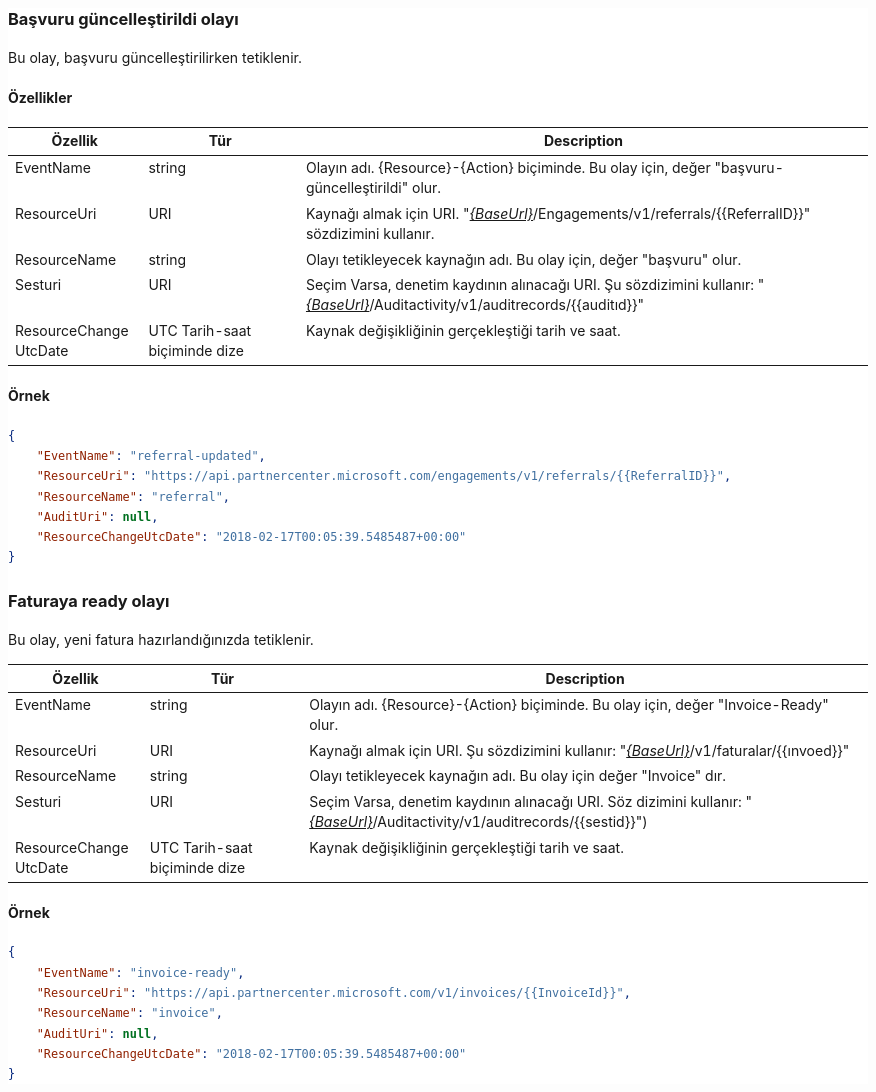 ### <a name="referral-updated-event"></a>Başvuru güncelleştirildi olayı

Bu olay, başvuru güncelleştirilirken tetiklenir.

#### <a name="properties"></a>Özellikler

| Özellik                  | Tür                               | Description                                                                                                  |
|---------------------------|------------------------------------|--------------------------------------------------------------------------------------------------------------|
| EventName                 | string                             | Olayın adı. {Resource}-{Action} biçiminde. Bu olay için, değer "başvuru-güncelleştirildi" olur.                                  |
| ResourceUri               | URI                                | Kaynağı almak için URI. "[*{BaseUrl}*](partner-center-rest-urls.md)/Engagements/v1/referrals/{{ReferralID}}" sözdizimini kullanır. |
| ResourceName              | string                             | Olayı tetikleyecek kaynağın adı. Bu olay için, değer "başvuru" olur.                          |
| Sesturi                  | URI                                | Seçim Varsa, denetim kaydının alınacağı URI. Şu sözdizimini kullanır: "[*{BaseUrl}*](partner-center-rest-urls.md)/Auditactivity/v1/auditrecords/{{auditıd}}" |
| ResourceChangeUtcDate     | UTC Tarih-saat biçiminde dize | Kaynak değişikliğinin gerçekleştiği tarih ve saat.                                                         |

#### <a name="example"></a>Örnek

```json
{
    "EventName": "referral-updated",
    "ResourceUri": "https://api.partnercenter.microsoft.com/engagements/v1/referrals/{{ReferralID}}",
    "ResourceName": "referral",
    "AuditUri": null,
    "ResourceChangeUtcDate": "2018-02-17T00:05:39.5485487+00:00"
}
```

### <a name="invoice-ready-event"></a>Faturaya ready olayı

Bu olay, yeni fatura hazırlandığınızda tetiklenir.

| Özellik                  | Tür                               | Description                                                                                                  |
|---------------------------|------------------------------------|--------------------------------------------------------------------------------------------------------------|
| EventName | string | Olayın adı. {Resource}-{Action} biçiminde. Bu olay için, değer "Invoice-Ready" olur. |
| ResourceUri | URI | Kaynağı almak için URI. Şu sözdizimini kullanır: "[*{BaseUrl}*](partner-center-rest-urls.md)/v1/faturalar/{{ınvoed}}" |
| ResourceName | string | Olayı tetikleyecek kaynağın adı. Bu olay için değer "Invoice" dır. |
| Sesturi |  URI | Seçim Varsa, denetim kaydının alınacağı URI. Söz dizimini kullanır: "[*{BaseUrl}*](partner-center-rest-urls.md)/Auditactivity/v1/auditrecords/{{sestid}}") |
| ResourceChangeUtcDate | UTC Tarih-saat biçiminde dize | Kaynak değişikliğinin gerçekleştiği tarih ve saat. |

#### <a name="example"></a>Örnek

```json
{
    "EventName": "invoice-ready",
    "ResourceUri": "https://api.partnercenter.microsoft.com/v1/invoices/{{InvoiceId}}",
    "ResourceName": "invoice",
    "AuditUri": null,
    "ResourceChangeUtcDate": "2018-02-17T00:05:39.5485487+00:00"
}

```

